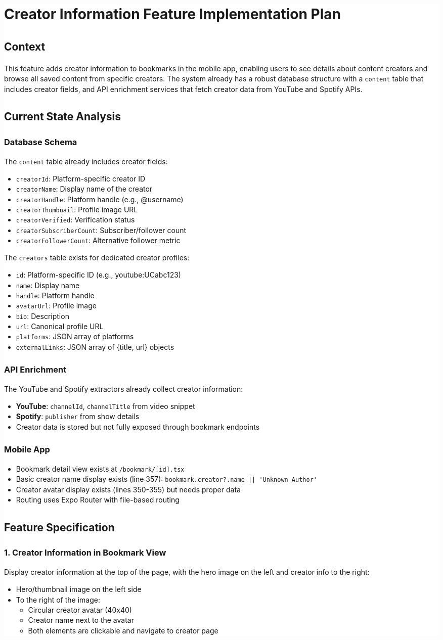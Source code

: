 # Creator Information Feature Implementation Plan

## Context

This feature adds creator information to bookmarks in the mobile app, enabling users to see details about content creators and browse all saved content from specific creators. The system already has a robust database structure with a `content` table that includes creator fields, and API enrichment services that fetch creator data from YouTube and Spotify APIs.

## Current State Analysis

### Database Schema
The `content` table already includes creator fields:
- `creatorId`: Platform-specific creator ID
- `creatorName`: Display name of the creator
- `creatorHandle`: Platform handle (e.g., @username)
- `creatorThumbnail`: Profile image URL
- `creatorVerified`: Verification status
- `creatorSubscriberCount`: Subscriber/follower count
- `creatorFollowerCount`: Alternative follower metric

The `creators` table exists for dedicated creator profiles:
- `id`: Platform-specific ID (e.g., youtube:UCabc123)
- `name`: Display name
- `handle`: Platform handle
- `avatarUrl`: Profile image
- `bio`: Description
- `url`: Canonical profile URL
- `platforms`: JSON array of platforms
- `externalLinks`: JSON array of {title, url} objects

### API Enrichment
The YouTube and Spotify extractors already collect creator information:
- **YouTube**: `channelId`, `channelTitle` from video snippet
- **Spotify**: `publisher` from show details
- Creator data is stored but not fully exposed through bookmark endpoints

### Mobile App
- Bookmark detail view exists at `/bookmark/[id].tsx`
- Basic creator name display exists (line 357): `bookmark.creator?.name || 'Unknown Author'`
- Creator avatar display exists (lines 350-355) but needs proper data
- Routing uses Expo Router with file-based routing

## Feature Specification

### 1. Creator Information in Bookmark View
Display creator information at the top of the page, with the hero image on the left and creator info to the right:
- Hero/thumbnail image on the left side
- To the right of the image:
  - Circular creator avatar (40x40)
  - Creator name next to the avatar
  - Both elements are clickable and navigate to creator page

